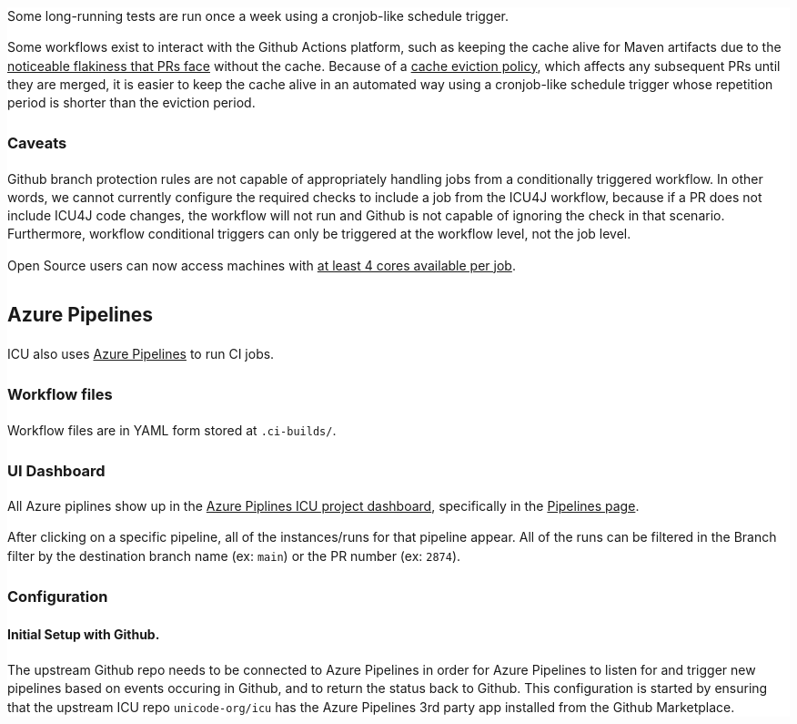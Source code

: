 Some long-running tests are run once a week using a cronjob-like schedule trigger.

Some workflows exist to interact with the Github Actions platform,
such as keeping the cache alive for Maven artifacts due to the [noticeable flakiness that PRs face](https://docs.github.com/en/actions/using-workflows/caching-dependencies-to-speed-up-workflows) without the cache.
Because of a [cache eviction policy](https://docs.github.com/en/actions/using-workflows/caching-dependencies-to-speed-up-workflows#usage-limits-and-eviction-policy), which affects any subsequent PRs until they are merged,
it is easier to keep the cache alive in an automated way using a cronjob-like schedule trigger whose repetition period is shorter than the eviction period.

### Caveats

Github branch protection rules are not capable of appropriately handling jobs from a conditionally triggered workflow.
In other words, we cannot currently configure the required checks to include a job from the ICU4J workflow,
because if a PR does not include ICU4J code changes,
the workflow will not run and Github is not capable of ignoring the check in that scenario. Furthermore, workflow conditional triggers can only be triggered at the workflow level, not the job level.

Open Source users can now access machines with [at least 4 cores available per job](https://github.blog/2024-01-17-github-hosted-runners-double-the-power-for-open-source/).

## Azure Pipelines

ICU also uses [Azure Pipelines](https://azure.microsoft.com/en-us/products/devops/pipelines) to run CI jobs.

### Workflow files

Workflow files are in YAML form stored at `.ci-builds/`.

### UI Dashboard

All Azure piplines show up in the 
[Azure Piplines ICU project dashboard](https://dev.azure.com/ms/icu/),
specifically in the 
[Pipelines page](https://dev.azure.com/ms/icu/_build).

After clicking on a specific pipeline,
all of the instances/runs for that pipeline appear.
All of the runs can be filtered in the Branch filter by the destination branch name (ex: `main`) or the PR number (ex: `2874`).

### Configuration

#### Initial Setup with Github.

The upstream Github repo needs to be connected to Azure Pipelines in order for Azure Pipelines to listen for and trigger new pipelines based on events occuring in Github,
and to return the status back to Github.
This configuration is started by ensuring that the upstream ICU repo `unicode-org/icu` has the Azure Pipelines 3rd party app installed from the Github Marketplace.
